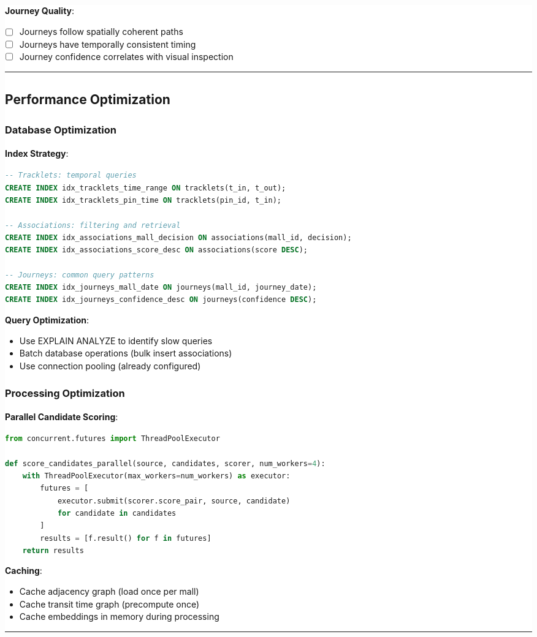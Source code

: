 **Journey Quality**:
- [ ] Journeys follow spatially coherent paths
- [ ] Journeys have temporally consistent timing
- [ ] Journey confidence correlates with visual inspection

---

## Performance Optimization

### Database Optimization

**Index Strategy**:
```sql
-- Tracklets: temporal queries
CREATE INDEX idx_tracklets_time_range ON tracklets(t_in, t_out);
CREATE INDEX idx_tracklets_pin_time ON tracklets(pin_id, t_in);

-- Associations: filtering and retrieval
CREATE INDEX idx_associations_mall_decision ON associations(mall_id, decision);
CREATE INDEX idx_associations_score_desc ON associations(score DESC);

-- Journeys: common query patterns
CREATE INDEX idx_journeys_mall_date ON journeys(mall_id, journey_date);
CREATE INDEX idx_journeys_confidence_desc ON journeys(confidence DESC);
```

**Query Optimization**:
- Use EXPLAIN ANALYZE to identify slow queries
- Batch database operations (bulk insert associations)
- Use connection pooling (already configured)

### Processing Optimization

**Parallel Candidate Scoring**:
```python
from concurrent.futures import ThreadPoolExecutor

def score_candidates_parallel(source, candidates, scorer, num_workers=4):
    with ThreadPoolExecutor(max_workers=num_workers) as executor:
        futures = [
            executor.submit(scorer.score_pair, source, candidate)
            for candidate in candidates
        ]
        results = [f.result() for f in futures]
    return results
```

**Caching**:
- Cache adjacency graph (load once per mall)
- Cache transit time graph (precompute once)
- Cache embeddings in memory during processing

---
